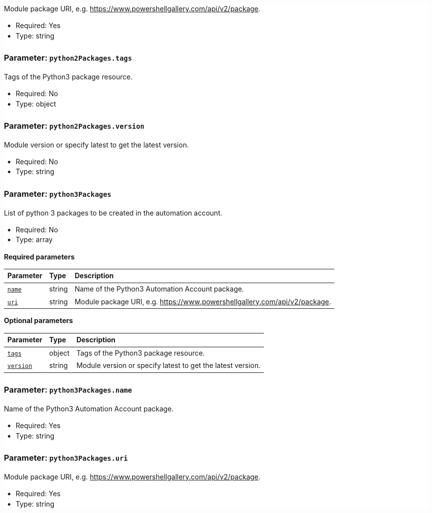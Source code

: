 Module package URI, e.g. https://www.powershellgallery.com/api/v2/package.

- Required: Yes
- Type: string

### Parameter: `python2Packages.tags`

Tags of the Python3 package resource.

- Required: No
- Type: object

### Parameter: `python2Packages.version`

Module version or specify latest to get the latest version.

- Required: No
- Type: string

### Parameter: `python3Packages`

List of python 3 packages to be created in the automation account.

- Required: No
- Type: array

**Required parameters**

| Parameter | Type | Description |
| :-- | :-- | :-- |
| [`name`](#parameter-python3packagesname) | string | Name of the Python3 Automation Account package. |
| [`uri`](#parameter-python3packagesuri) | string | Module package URI, e.g. https://www.powershellgallery.com/api/v2/package. |

**Optional parameters**

| Parameter | Type | Description |
| :-- | :-- | :-- |
| [`tags`](#parameter-python3packagestags) | object | Tags of the Python3 package resource. |
| [`version`](#parameter-python3packagesversion) | string | Module version or specify latest to get the latest version. |

### Parameter: `python3Packages.name`

Name of the Python3 Automation Account package.

- Required: Yes
- Type: string

### Parameter: `python3Packages.uri`

Module package URI, e.g. https://www.powershellgallery.com/api/v2/package.

- Required: Yes
- Type: string
